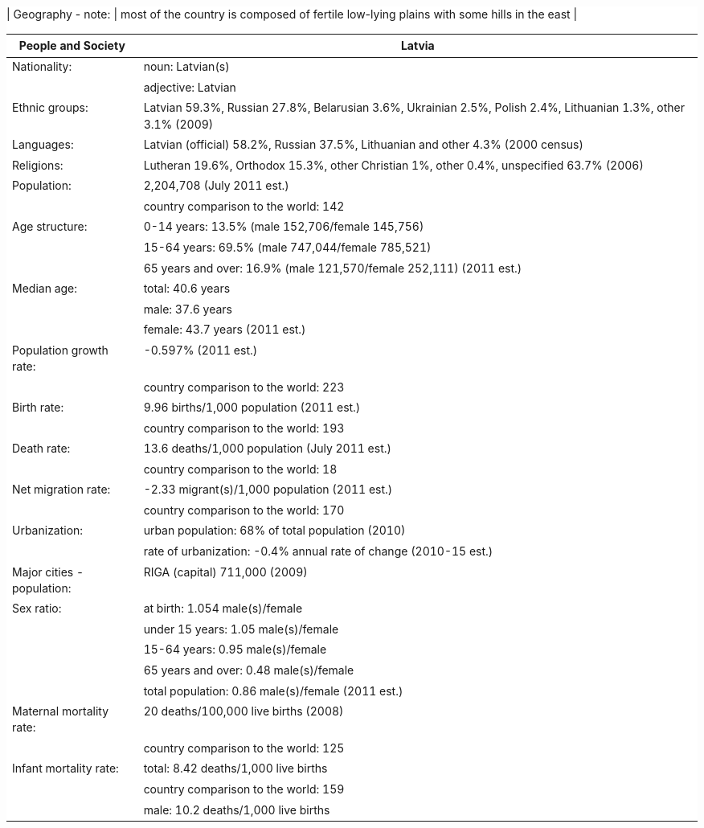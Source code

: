 | Geography - note: | most of the country is composed of fertile low-lying plains with some hills in the east |


| People and Society | Latvia |
| --- | --- |
| Nationality: | noun: Latvian(s) |
| | adjective: Latvian |
| Ethnic groups: | Latvian 59.3%, Russian 27.8%, Belarusian 3.6%, Ukrainian 2.5%, Polish 2.4%, Lithuanian 1.3%, other 3.1% (2009) |
| Languages: | Latvian (official) 58.2%, Russian 37.5%, Lithuanian and other 4.3% (2000 census) |
| Religions: | Lutheran 19.6%, Orthodox 15.3%, other Christian 1%, other 0.4%, unspecified 63.7% (2006) |
| Population: | 2,204,708 (July 2011 est.) |
| | country comparison to the world: 142 |
| Age structure: | 0-14 years: 13.5% (male 152,706/female 145,756) |
| | 15-64 years: 69.5% (male 747,044/female 785,521) |
| | 65 years and over: 16.9% (male 121,570/female 252,111) (2011 est.) |
| Median age: | total: 40.6 years |
| | male: 37.6 years |
| | female: 43.7 years (2011 est.) |
| Population growth rate: | -0.597% (2011 est.) |
| | country comparison to the world: 223 |
| Birth rate: | 9.96 births/1,000 population (2011 est.) |
| | country comparison to the world: 193 |
| Death rate: | 13.6 deaths/1,000 population (July 2011 est.) |
| | country comparison to the world: 18 |
| Net migration rate: | -2.33 migrant(s)/1,000 population (2011 est.) |
| | country comparison to the world: 170 |
| Urbanization: | urban population: 68% of total population (2010) |
| | rate of urbanization: -0.4% annual rate of change (2010-15 est.) |
| Major cities - population: | RIGA (capital) 711,000 (2009) |
| Sex ratio: | at birth: 1.054 male(s)/female |
| | under 15 years: 1.05 male(s)/female |
| | 15-64 years: 0.95 male(s)/female |
| | 65 years and over: 0.48 male(s)/female |
| | total population: 0.86 male(s)/female (2011 est.) |
| Maternal mortality rate: | 20 deaths/100,000 live births (2008) |
| | country comparison to the world: 125 |
| Infant mortality rate: | total: 8.42 deaths/1,000 live births |
| | country comparison to the world: 159 |
| | male: 10.2 deaths/1,000 live births |